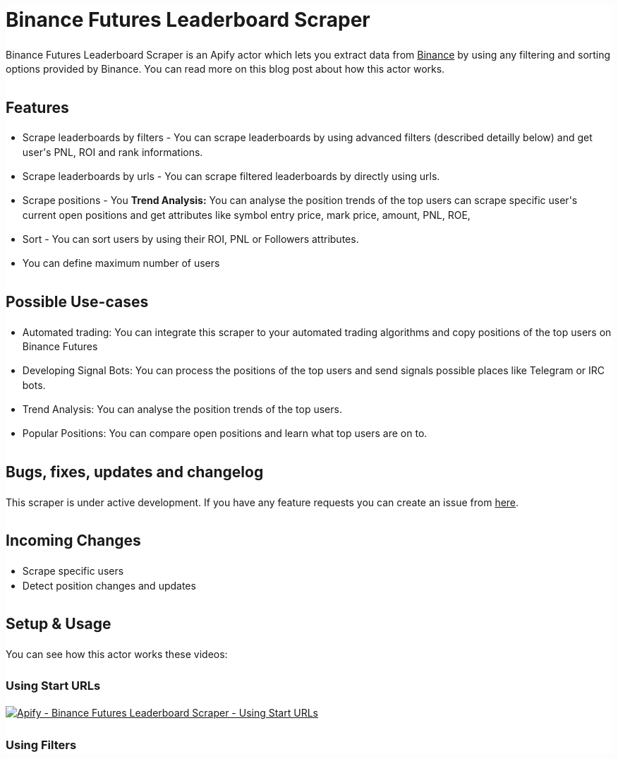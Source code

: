# Binance Futures Leaderboard Scraper

Binance Futures Leaderboard Scraper is an Apify actor which lets you extract data from [Binance](https://www.binance.com/en/futures-activity/leaderboard) by using any filtering and sorting options provided by Binance. You can read more on this blog post about how this actor works.

## Features

-   Scrape leaderboards by filters - You can scrape leaderboards by using advanced filters (described detailly below) and get user's PNL, ROI and rank informations.

-   Scrape leaderboards by urls - You can scrape filtered leaderboards by directly using urls.

-   Scrape positions - You **Trend Analysis:** You can analyse the position trends of the top users can scrape specific user's current open positions and get attributes like symbol entry price, mark price, amount, PNL, ROE,

-   Sort - You can sort users by using their ROI, PNL or Followers attributes.

-   You can define maximum number of users

## Possible Use-cases

-   Automated trading: You can integrate this scraper to your automated trading algorithms and copy positions of the top users on Binance Futures

-   Developing Signal Bots: You can process the positions of the top users and send signals possible places like Telegram or IRC bots.

-   Trend Analysis: You can analyse the position trends of the top users.

-   Popular Positions: You can compare open positions and learn what top users are on to.

## Bugs, fixes, updates and changelog

This scraper is under active development. If you have any feature requests you can create an issue from [here](https://github.com/tugkan/binance-futures-leaderboard-scraper/issues).

## Incoming Changes

-   Scrape specific users
-   Detect position changes and updates

## Setup & Usage

You can see how this actor works these videos:

### Using Start URLs

[![Apify - Binance Futures Leaderboard Scraper - Using Start URLs](https://img.youtube.com/vi/FiHwqyGzKkE/0.jpg)](https://www.youtube.com/watch?v=FiHwqyGzKkE)

### Using Filters
